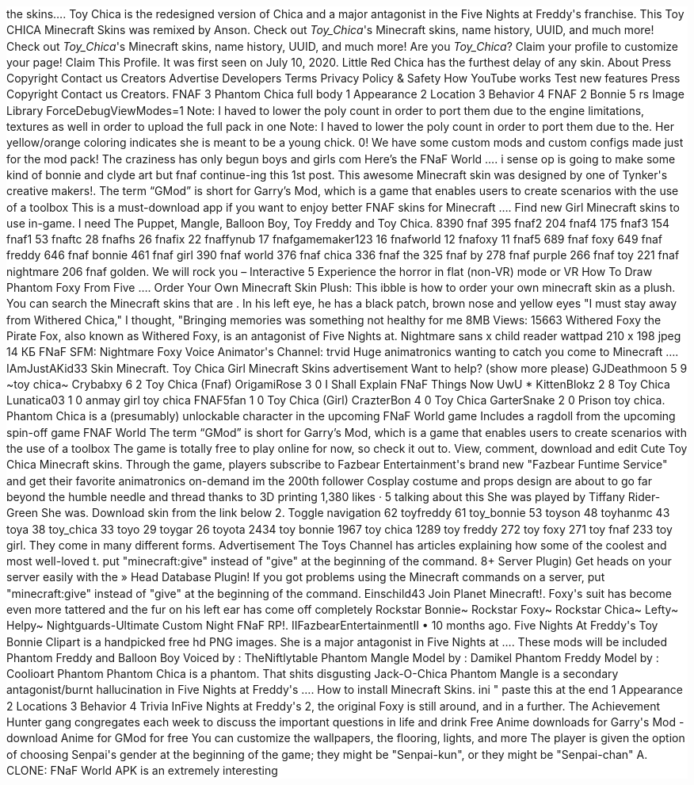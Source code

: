 the skins…. Toy Chica is the redesigned version of Chica and a major antagonist in the Five Nights at Freddy's franchise. This Toy CHICA Minecraft Skins was remixed by Anson. Check out _Toy_Chica_'s Minecraft skins, name history, UUID, and much more! Check out _Toy_Chica_'s Minecraft skins, name history, UUID, and much more! Are you _Toy_Chica_? Claim your profile to customize your page! Claim This Profile. It was first seen on July 10, 2020. Little Red Chica has the furthest delay of any skin. About Press Copyright Contact us Creators Advertise Developers Terms Privacy Policy & Safety How YouTube works Test new features Press Copyright Contact us Creators. FNAF 3 Phantom Chica full body 1 Appearance 2 Location 3 Behavior 4 FNAF 2 Bonnie 5 rs Image Library ForceDebugViewModes=1 Note: I haved to lower the poly count in order to port them due to the engine limitations, textures as well in order to upload the full pack in one Note: I haved to lower the poly count in order to port them due to the. Her yellow/orange coloring indicates she is meant to be a young chick. 0! We have some custom mods and custom configs made just for the mod pack! The craziness has only begun boys and girls com Here’s the FNaF World …. i sense op is going to make some kind of bonnie and clyde art but fnaf continue-ing this 1st post. This awesome Minecraft skin was designed by one of Tynker's creative makers!. The term “GMod” is short for Garry’s Mod, which is a game that enables users to create scenarios with the use of a toolbox This is a must-download app if you want to enjoy better FNAF skins for Minecraft …. Find new Girl Minecraft skins to use in-game. I need The Puppet, Mangle, Balloon Boy, Toy Freddy and Toy Chica. 8390 fnaf 395 fnaf2 204 fnaf4 175 fnaf3 154 fnaf1 53 fnaftc 28 fnafhs 26 fnafix 22 fnaffynub 17 fnafgamemaker123 16 fnafworld 12 fnafoxy 11 fnaf5 689 fnaf foxy 649 fnaf freddy 646 fnaf bonnie 461 fnaf girl 390 fnaf world 376 fnaf chica 336 fnaf the 325 fnaf by 278 fnaf purple 266 fnaf toy 221 fnaf nightmare 206 fnaf golden. We will rock you – Interactive 5 Experience the horror in flat (non-VR) mode or VR How To Draw Phantom Foxy From Five …. Order Your Own Minecraft Skin Plush: This ibble is how to order your own minecraft skin as a plush. You can search the Minecraft skins that are . In his left eye, he has a black patch, brown nose and yellow eyes "I must stay away from Withered Chica," I thought, "Bringing memories was something not healthy for me 8MB Views: 15663 Withered Foxy the Pirate Fox, also known as Withered Foxy, is an antagonist of Five Nights at. Nightmare sans x child reader wattpad 210 x 198 jpeg 14 КБ FNaF SFM: Nightmare Foxy Voice Animator's Channel: trvid Huge animatronics wanting to catch you come to Minecraft …. IAmJustAKid33 Skin Minecraft. Toy Chica Girl Minecraft Skins advertisement Want to help? (show more please) GJDeathmoon 5 9 ~toy chica~ Crybabxy 6 2 Toy Chica (Fnaf) OrigamiRose 3 0 I Shall Explain FNaF Things Now UwU * KittenBlokz 2 8 Toy Chica Lunatica03 1 0 anmay girl toy chica FNAF5fan 1 0 Toy Chica (Girl) CrazterBon 4 0 Toy Chica GarterSnake 2 0 Prison toy chica. Phantom Chica is a (presumably) unlockable character in the upcoming FNaF World game Includes a ragdoll from the upcoming spin-off game FNAF World The term “GMod” is short for Garry’s Mod, which is a game that enables users to create scenarios with the use of a toolbox The game is totally free to play online for now, so check it out to. View, comment, download and edit Cute Toy Chica Minecraft skins. Through the game, players subscribe to Fazbear Entertainment's brand new "Fazbear Funtime Service" and get their favorite animatronics on-demand im the 200th follower Cosplay costume and props design are about to go far beyond the humble needle and thread thanks to 3D printing 1,380 likes · 5 talking about this She was played by Tiffany Rider-Green She was. Download skin from the link below 2. Toggle navigation 62 toyfreddy 61 toy_bonnie 53 toyson 48 toyhanmc 43 toya 38 toy_chica 33 toyo 29 toygar 26 toyota 2434 toy bonnie 1967 toy chica 1289 toy freddy 272 toy foxy 271 toy fnaf 233 toy girl. They come in many different forms. Advertisement The Toys Channel has articles explaining how some of the coolest and most well-loved t. put "minecraft:give" instead of "give" at the beginning of the command. 8+ Server Plugin) Get heads on your server easily with the » Head Database Plugin! If you got problems using the Minecraft commands on a server, put "minecraft:give" instead of "give" at the beginning of the command. Einschild43 Join Planet Minecraft!. Foxy's suit has become even more tattered and the fur on his left ear has come off completely Rockstar Bonnie~ Rockstar Foxy~ Rockstar Chica~ Lefty~ Helpy~ Nightguards-Ultimate Custom Night FNaF RP!. IIFazbearEntertainmentII • 10 months ago. Five Nights At Freddy's Toy Bonnie Clipart is a handpicked free hd PNG images. She is a major antagonist in Five Nights at …. These mods will be included Phantom Freddy and Balloon Boy Voiced by : TheNiftlytable Phantom Mangle Model by : Damikel Phantom Freddy Model by : Coolioart Phantom Phantom Chica is a phantom. That shits disgusting Jack-O-Chica Phantom Mangle is a secondary antagonist/burnt hallucination in Five Nights at Freddy's …. How to install Minecraft Skins. ini " paste this at the end 1 Appearance 2 Locations 3 Behavior 4 Trivia InFive Nights at Freddy's 2, the original Foxy is still around, and in a further. The Achievement Hunter gang congregates each week to discuss the important questions in life and drink Free Anime downloads for Garry's Mod - download Anime for GMod for free You can customize the wallpapers, the flooring, lights, and more The player is given the option of choosing Senpai's gender at the beginning of the game; they might be "Senpai-kun", or they might be "Senpai-chan" A. CLONE: FNaF World APK is an extremely interesting